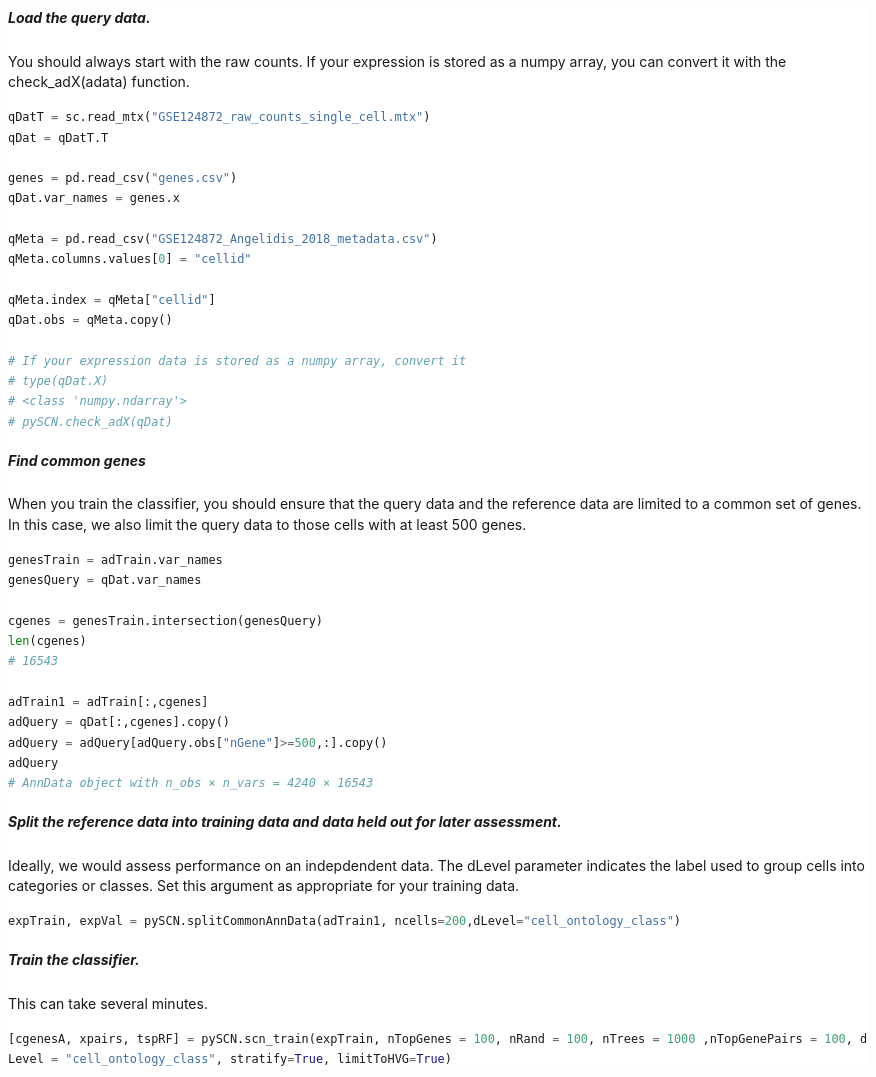 ##### Load the query data.
You should always start with the raw counts. If your expression is stored as a numpy array, you can convert it with the check_adX(adata) function.
```python
qDatT = sc.read_mtx("GSE124872_raw_counts_single_cell.mtx")
qDat = qDatT.T

genes = pd.read_csv("genes.csv")
qDat.var_names = genes.x

qMeta = pd.read_csv("GSE124872_Angelidis_2018_metadata.csv")
qMeta.columns.values[0] = "cellid"

qMeta.index = qMeta["cellid"]
qDat.obs = qMeta.copy()

# If your expression data is stored as a numpy array, convert it 
# type(qDat.X)
# <class 'numpy.ndarray'>
# pySCN.check_adX(qDat)
```

##### Find common genes
When you train the classifier, you should ensure that the query data and the reference data are limited to a common set of genes. In this case, we also limit the query data to those cells with at least 500 genes.
```python
genesTrain = adTrain.var_names
genesQuery = qDat.var_names

cgenes = genesTrain.intersection(genesQuery)
len(cgenes)
# 16543

adTrain1 = adTrain[:,cgenes]
adQuery = qDat[:,cgenes].copy()
adQuery = adQuery[adQuery.obs["nGene"]>=500,:].copy()
adQuery
# AnnData object with n_obs × n_vars = 4240 × 16543
```

##### Split the reference data into training data and data held out for later assessment.
Ideally, we would assess performance on an indepdendent data. The dLevel parameter indicates the label used to group cells into categories or classes. Set this argument as appropriate for your training data.  
```python
expTrain, expVal = pySCN.splitCommonAnnData(adTrain1, ncells=200,dLevel="cell_ontology_class")
```

##### Train the classifier.
This can take several minutes.
```python
[cgenesA, xpairs, tspRF] = pySCN.scn_train(expTrain, nTopGenes = 100, nRand = 100, nTrees = 1000 ,nTopGenePairs = 100, dLevel = "cell_ontology_class", stratify=True, limitToHVG=True)
```
